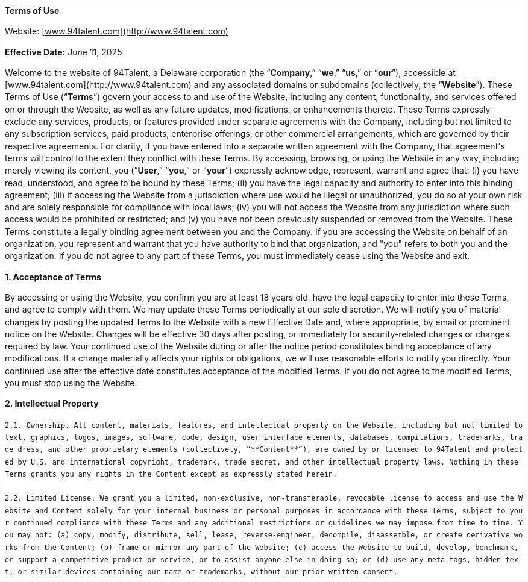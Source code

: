 **Terms of Use**

Website: [www.94talent.com](http://www.94talent.com)

**Effective Date:** June 11, 2025

Welcome to the website of 94Talent, a Delaware corporation (the “**Company**,” “**we**,” “**us**,” or “**our**”), accessible at [www.94talent.com](http://www.94talent.com) and any associated domains or subdomains (collectively, the “**Website**”). These Terms of Use (“**Terms**”) govern your access to and use of the Website, including any content, functionality, and services offered on or through the Website, as well as any future updates, modifications, or enhancements thereto. These Terms expressly exclude any services, products, or features provided under separate agreements with the Company, including but not limited to any subscription services, paid products, enterprise offerings, or other commercial arrangements, which are governed by their respective agreements. For clarity, if you have entered into a separate written agreement with the Company, that agreement's terms will control to the extent they conflict with these Terms. By accessing, browsing, or using the Website in any way, including merely viewing its content, you (“**User**,” “**you**,” or “**your**”) expressly acknowledge, represent, warrant and agree that: (i) you have read, understood, and agree to be bound by these Terms; (ii) you have the legal capacity and authority to enter into this binding agreement; (iii) if accessing the Website from a jurisdiction where use would be illegal or unauthorized, you do so at your own risk and are solely responsible for compliance with local laws; (iv) you will not access the Website from any jurisdiction where such access would be prohibited or restricted; and (v) you have not been previously suspended or removed from the Website. These Terms constitute a legally binding agreement between you and the Company. If you are accessing the Website on behalf of an organization, you represent and warrant that you have authority to bind that organization, and "you" refers to both you and the organization. If you do not agree to any part of these Terms, you must immediately cease using the Website and exit.

**1. Acceptance of Terms**

By accessing or using the Website, you confirm you are at least 18 years old, have the legal capacity to enter into these Terms, and agree to comply with them. We may update these Terms periodically at our sole discretion. We will notify you of material changes by posting the updated Terms to the Website with a new Effective Date and, where appropriate, by email or prominent notice on the Website. Changes will be effective 30 days after posting, or immediately for security-related changes or changes required by law. Your continued use of the Website during or after the notice period constitutes binding acceptance of any modifications. If a change materially affects your rights or obligations, we will use reasonable efforts to notify you directly. Your continued use after the effective date constitutes acceptance of the modified Terms. If you do not agree to the modified Terms, you must stop using the Website.

**2. Intellectual Property**

    2.1. Ownership. All content, materials, features, and intellectual property on the Website, including but not limited to text, graphics, logos, images, software, code, design, user interface elements, databases, compilations, trademarks, trade dress, and other proprietary elements (collectively, “**Content**”), are owned by or licensed to 94Talent and protected by U.S. and international copyright, trademark, trade secret, and other intellectual property laws. Nothing in these Terms grants you any rights in the Content except as expressly stated herein.

    2.2. Limited License. We grant you a limited, non-exclusive, non-transferable, revocable license to access and use the Website and Content solely for your internal business or personal purposes in accordance with these Terms, subject to your continued compliance with these Terms and any additional restrictions or guidelines we may impose from time to time. You may not: (a) copy, modify, distribute, sell, lease, reverse-engineer, decompile, disassemble, or create derivative works from the Content; (b) frame or mirror any part of the Website; (c) access the Website to build, develop, benchmark, or support a competitive product or service, or to assist anyone else in doing so; or (d) use any meta tags, hidden text, or similar devices containing our name or trademarks, without our prior written consent.
    